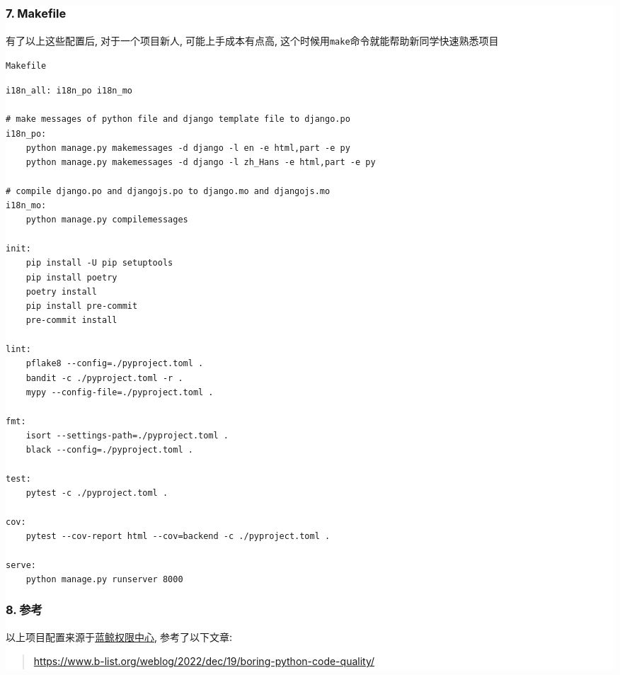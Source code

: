 ### 7. Makefile

有了以上这些配置后, 对于一个项目新人, 可能上手成本有点高, 这个时候用`make`命令就能帮助新同学快速熟悉项目

`Makefile`

```
i18n_all: i18n_po i18n_mo

# make messages of python file and django template file to django.po
i18n_po:
	python manage.py makemessages -d django -l en -e html,part -e py
	python manage.py makemessages -d django -l zh_Hans -e html,part -e py

# compile django.po and djangojs.po to django.mo and djangojs.mo
i18n_mo:
	python manage.py compilemessages

init:
	pip install -U pip setuptools
	pip install poetry
	poetry install
	pip install pre-commit
	pre-commit install

lint:
	pflake8 --config=./pyproject.toml .
	bandit -c ./pyproject.toml -r .
	mypy --config-file=./pyproject.toml .

fmt:
	isort --settings-path=./pyproject.toml .
	black --config=./pyproject.toml .

test:
	pytest -c ./pyproject.toml .

cov:
	pytest --cov-report html --cov=backend -c ./pyproject.toml .

serve:
	python manage.py runserver 8000
```

### 8. 参考

以上项目配置来源于[蓝鲸权限中心](https://github.com/TencentBlueKing/bk-iam-saas), 参考了以下文章:

> https://www.b-list.org/weblog/2022/dec/19/boring-python-code-quality/
